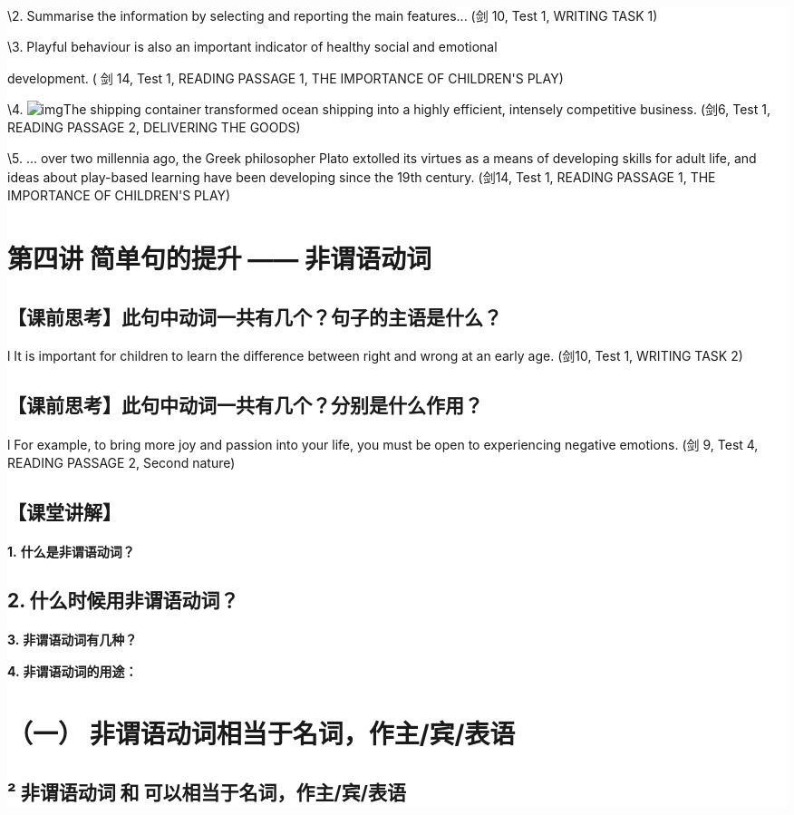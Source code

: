 \2.       Summarise the information by selecting and reporting the main features... (剑 10, Test 1, WRITING TASK 1)

\3.       Playful behaviour is also an important indicator of healthy social and emotional



development. ( 剑 14, Test 1, READING PASSAGE 1, THE IMPORTANCE OF CHILDREN'S PLAY)

\4.       ![img](file:////Users/xingminwang/Library/Group%20Containers/UBF8T346G9.Office/TemporaryItems/msohtmlclip/clip_image004.jpg)The shipping container transformed ocean shipping into a highly efficient, intensely competitive business. (剑6, Test 1, READING PASSAGE 2, DELIVERING THE GOODS)

\5.       ... over two millennia ago, the Greek philosopher Plato extolled its virtues as a means of developing skills for adult life, and ideas about play-based learning have been developing since the 19th century. (剑14, Test 1, READING PASSAGE 1, THE IMPORTANCE OF CHILDREN'S PLAY)

 

# 第四讲 简单句的提升 —— 非谓语动词

## 【课前思考】此句中动词一共有几个？句子的主语是什么？

 

l  It is important for children to learn the difference between right and wrong at an early age. (剑10, Test 1, WRITING TASK 2)

## 【课前思考】此句中动词一共有几个？分别是什么作用？

 

l  For example, to bring more joy and passion into your life, you must be open to experiencing negative emotions. (剑 9, Test 4, READING PASSAGE 2, Second nature)

## 【课堂讲解】

 

**1.**   **什么是非谓语动词？**                                  

 

## 2.   什么时候用非谓语动词？                               

 

**3.**   **非谓语动词有几种？**                                  

 

**4.**   **非谓语动词的用途：**



# （一） 非谓语动词相当于名词，作主/宾/表语

## ² 非谓语动词            和            可以相当于名词，作主/宾/表语
